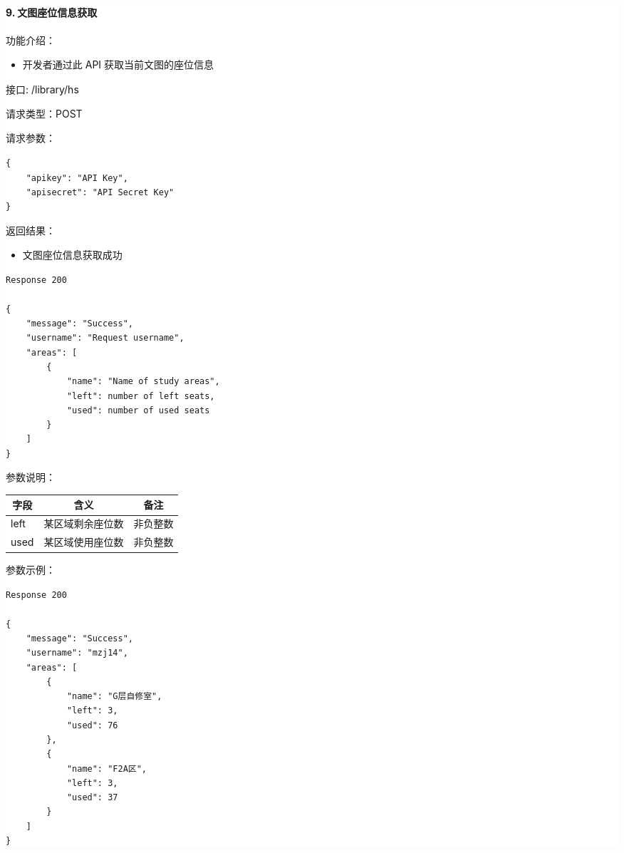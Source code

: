 
#### 9. 文图座位信息获取

功能介绍：

* 开发者通过此 API 获取当前文图的座位信息

接口: /library/hs

请求类型：POST

请求参数：
```
{
    "apikey": "API Key",
    "apisecret": "API Secret Key"
}
```

返回结果：

* 文图座位信息获取成功

```
Response 200

{
    "message": "Success",
    "username": "Request username",
    "areas": [
        {
            "name": "Name of study areas",
            "left": number of left seats,
            "used": number of used seats
        }
    ] 
}
```


参数说明：

| 字段 | 含义 | 备注 |
| --- | -- | -- |
|  left  | 某区域剩余座位数 | 非负整数 | 
|  used  | 某区域使用座位数 | 非负整数 |

参数示例：

```
Response 200

{
    "message": "Success",
    "username": "mzj14",
    "areas": [
        {
            "name": "G层自修室",
            "left": 3,
            "used": 76
        },
        {
            "name": "F2A区",
            "left": 3,
            "used": 37
        }
    ]
}
```

